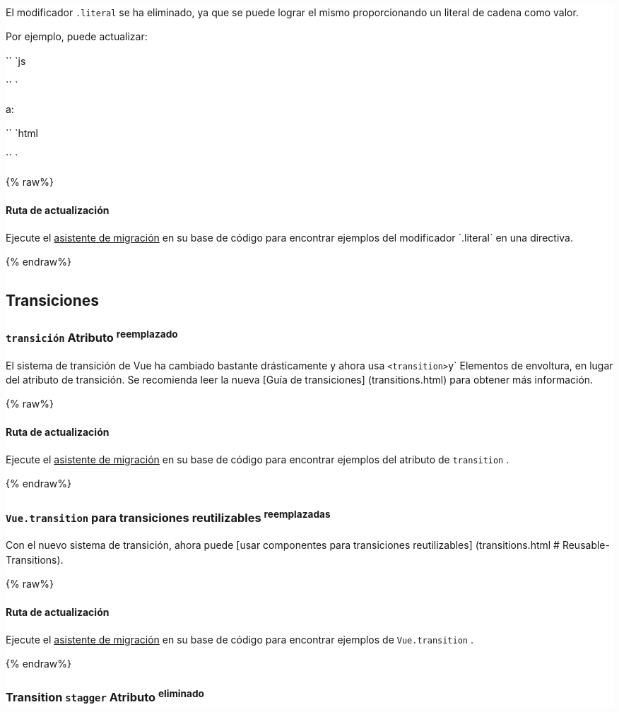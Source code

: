 El modificador `.literal` se ha eliminado, ya que se puede lograr el mismo proporcionando un literal de cadena como valor.

Por ejemplo, puede actualizar:

`` `js
<p v-my-directive.literal="foo bar baz"></p>
`` `

a:

`` `html
<p v-my-directive="'foo bar baz'"></p>
`` `

{% raw%}
<div class="upgrade-path">
<h4> Ruta de actualización </h4>
<p> Ejecute el <a href="https://github.com/vuejs/vue-migration-helper">asistente de migración</a> en su base de código para encontrar ejemplos del modificador `.literal` en una directiva. </p>
</div>
{% endraw%}

## Transiciones

### `transición` Atributo <sup>reemplazado</sup>

El sistema de transición de Vue ha cambiado bastante drásticamente y ahora usa ` <transition> `y` <transition-group> Elementos de envoltura, en lugar del atributo de transición. Se recomienda leer la nueva [Guía de transiciones] (transitions.html) para obtener más información.

{% raw%}
<div class="upgrade-path">
<h4> Ruta de actualización </h4>
<p> Ejecute el <a href="https://github.com/vuejs/vue-migration-helper">asistente de migración</a> en su base de código para encontrar ejemplos del atributo de <code>transition</code> . </p>
</div>
{% endraw%}

### `Vue.transition` para transiciones reutilizables <sup>reemplazadas</sup>

Con el nuevo sistema de transición, ahora puede [usar componentes para transiciones reutilizables] (transitions.html # Reusable-Transitions).

{% raw%}
<div class="upgrade-path">
<h4> Ruta de actualización </h4>
<p> Ejecute el <a href="https://github.com/vuejs/vue-migration-helper">asistente de migración</a> en su base de código para encontrar ejemplos de <code>Vue.transition</code> . </p>
</div>
{% endraw%}

### Transition `stagger` Atributo <sup>eliminado</sup>
